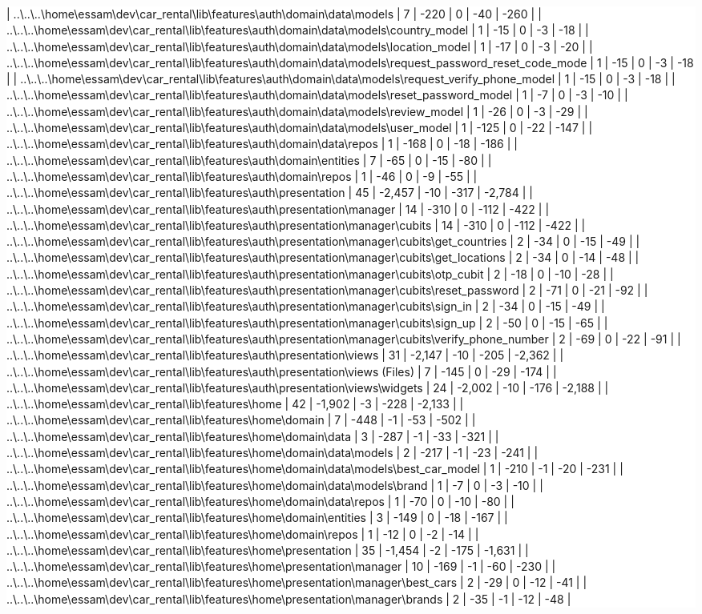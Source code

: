 | ..\\..\\..\\home\\essam\\dev\\car_rental\\lib\\features\\auth\\domain\\data\\models | 7 | -220 | 0 | -40 | -260 |
| ..\\..\\..\\home\\essam\\dev\\car_rental\\lib\\features\\auth\\domain\\data\\models\\country_model | 1 | -15 | 0 | -3 | -18 |
| ..\\..\\..\\home\\essam\\dev\\car_rental\\lib\\features\\auth\\domain\\data\\models\\location_model | 1 | -17 | 0 | -3 | -20 |
| ..\\..\\..\\home\\essam\\dev\\car_rental\\lib\\features\\auth\\domain\\data\\models\\request_password_reset_code_mode | 1 | -15 | 0 | -3 | -18 |
| ..\\..\\..\\home\\essam\\dev\\car_rental\\lib\\features\\auth\\domain\\data\\models\\request_verify_phone_model | 1 | -15 | 0 | -3 | -18 |
| ..\\..\\..\\home\\essam\\dev\\car_rental\\lib\\features\\auth\\domain\\data\\models\\reset_password_model | 1 | -7 | 0 | -3 | -10 |
| ..\\..\\..\\home\\essam\\dev\\car_rental\\lib\\features\\auth\\domain\\data\\models\\review_model | 1 | -26 | 0 | -3 | -29 |
| ..\\..\\..\\home\\essam\\dev\\car_rental\\lib\\features\\auth\\domain\\data\\models\\user_model | 1 | -125 | 0 | -22 | -147 |
| ..\\..\\..\\home\\essam\\dev\\car_rental\\lib\\features\\auth\\domain\\data\\repos | 1 | -168 | 0 | -18 | -186 |
| ..\\..\\..\\home\\essam\\dev\\car_rental\\lib\\features\\auth\\domain\\entities | 7 | -65 | 0 | -15 | -80 |
| ..\\..\\..\\home\\essam\\dev\\car_rental\\lib\\features\\auth\\domain\\repos | 1 | -46 | 0 | -9 | -55 |
| ..\\..\\..\\home\\essam\\dev\\car_rental\\lib\\features\\auth\\presentation | 45 | -2,457 | -10 | -317 | -2,784 |
| ..\\..\\..\\home\\essam\\dev\\car_rental\\lib\\features\\auth\\presentation\\manager | 14 | -310 | 0 | -112 | -422 |
| ..\\..\\..\\home\\essam\\dev\\car_rental\\lib\\features\\auth\\presentation\\manager\\cubits | 14 | -310 | 0 | -112 | -422 |
| ..\\..\\..\\home\\essam\\dev\\car_rental\\lib\\features\\auth\\presentation\\manager\\cubits\\get_countries | 2 | -34 | 0 | -15 | -49 |
| ..\\..\\..\\home\\essam\\dev\\car_rental\\lib\\features\\auth\\presentation\\manager\\cubits\\get_locations | 2 | -34 | 0 | -14 | -48 |
| ..\\..\\..\\home\\essam\\dev\\car_rental\\lib\\features\\auth\\presentation\\manager\\cubits\\otp_cubit | 2 | -18 | 0 | -10 | -28 |
| ..\\..\\..\\home\\essam\\dev\\car_rental\\lib\\features\\auth\\presentation\\manager\\cubits\\reset_password | 2 | -71 | 0 | -21 | -92 |
| ..\\..\\..\\home\\essam\\dev\\car_rental\\lib\\features\\auth\\presentation\\manager\\cubits\\sign_in | 2 | -34 | 0 | -15 | -49 |
| ..\\..\\..\\home\\essam\\dev\\car_rental\\lib\\features\\auth\\presentation\\manager\\cubits\\sign_up | 2 | -50 | 0 | -15 | -65 |
| ..\\..\\..\\home\\essam\\dev\\car_rental\\lib\\features\\auth\\presentation\\manager\\cubits\\verify_phone_number | 2 | -69 | 0 | -22 | -91 |
| ..\\..\\..\\home\\essam\\dev\\car_rental\\lib\\features\\auth\\presentation\\views | 31 | -2,147 | -10 | -205 | -2,362 |
| ..\\..\\..\\home\\essam\\dev\\car_rental\\lib\\features\\auth\\presentation\\views (Files) | 7 | -145 | 0 | -29 | -174 |
| ..\\..\\..\\home\\essam\\dev\\car_rental\\lib\\features\\auth\\presentation\\views\\widgets | 24 | -2,002 | -10 | -176 | -2,188 |
| ..\\..\\..\\home\\essam\\dev\\car_rental\\lib\\features\\home | 42 | -1,902 | -3 | -228 | -2,133 |
| ..\\..\\..\\home\\essam\\dev\\car_rental\\lib\\features\\home\\domain | 7 | -448 | -1 | -53 | -502 |
| ..\\..\\..\\home\\essam\\dev\\car_rental\\lib\\features\\home\\domain\\data | 3 | -287 | -1 | -33 | -321 |
| ..\\..\\..\\home\\essam\\dev\\car_rental\\lib\\features\\home\\domain\\data\\models | 2 | -217 | -1 | -23 | -241 |
| ..\\..\\..\\home\\essam\\dev\\car_rental\\lib\\features\\home\\domain\\data\\models\\best_car_model | 1 | -210 | -1 | -20 | -231 |
| ..\\..\\..\\home\\essam\\dev\\car_rental\\lib\\features\\home\\domain\\data\\models\\brand | 1 | -7 | 0 | -3 | -10 |
| ..\\..\\..\\home\\essam\\dev\\car_rental\\lib\\features\\home\\domain\\data\\repos | 1 | -70 | 0 | -10 | -80 |
| ..\\..\\..\\home\\essam\\dev\\car_rental\\lib\\features\\home\\domain\\entities | 3 | -149 | 0 | -18 | -167 |
| ..\\..\\..\\home\\essam\\dev\\car_rental\\lib\\features\\home\\domain\\repos | 1 | -12 | 0 | -2 | -14 |
| ..\\..\\..\\home\\essam\\dev\\car_rental\\lib\\features\\home\\presentation | 35 | -1,454 | -2 | -175 | -1,631 |
| ..\\..\\..\\home\\essam\\dev\\car_rental\\lib\\features\\home\\presentation\\manager | 10 | -169 | -1 | -60 | -230 |
| ..\\..\\..\\home\\essam\\dev\\car_rental\\lib\\features\\home\\presentation\\manager\\best_cars | 2 | -29 | 0 | -12 | -41 |
| ..\\..\\..\\home\\essam\\dev\\car_rental\\lib\\features\\home\\presentation\\manager\\brands | 2 | -35 | -1 | -12 | -48 |